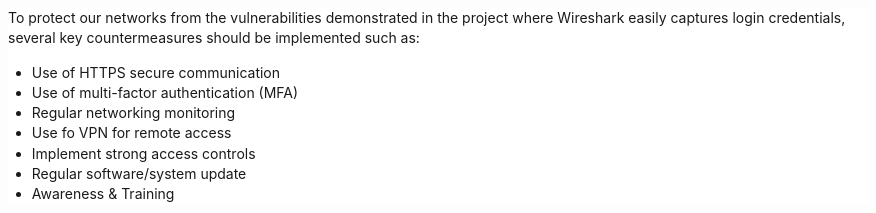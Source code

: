 To protect our networks from the vulnerabilities demonstrated in the project where Wireshark easily captures login credentials, several key countermeasures should be implemented such as: 
- Use of HTTPS secure communication
- Use of multi-factor authentication (MFA)
- Regular networking monitoring
- Use fo VPN for remote access
- Implement strong access controls
- Regular software/system update
- Awareness & Training 





